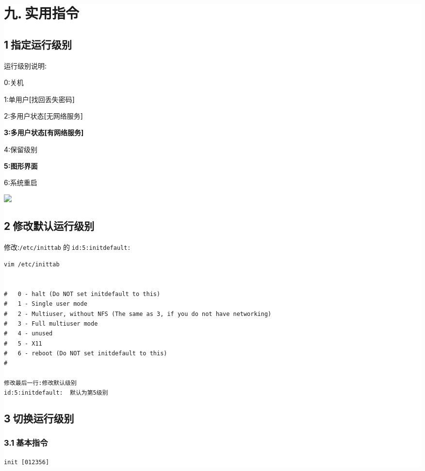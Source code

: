 # 九. 实用指令

## 1 指定运行级别

运行级别说明:

0:关机

1:单用户[找回丢失密码]

2:多用户状态[无网络服务]

**3:多用户状态[有网络服务]**

4:保留级别

**5:图形界面**

6:系统重启

![](https://img2018.cnblogs.com/blog/1739658/202001/1739658-20200109122619331-310183532.png)

## 2 修改默认运行级别

修改:`/etc/inittab`  的 `id:5:initdefault:`

```
vim /etc/inittab


#   0 - halt (Do NOT set initdefault to this)
#   1 - Single user mode
#   2 - Multiuser, without NFS (The same as 3, if you do not have networking)
#   3 - Full multiuser mode
#   4 - unused
#   5 - X11
#   6 - reboot (Do NOT set initdefault to this)
# 

修改最后一行:修改默认级别
id:5:initdefault:  默认为第5级别
```



## 3 切换运行级别

### 3.1 基本指令

```
init [012356]
```


